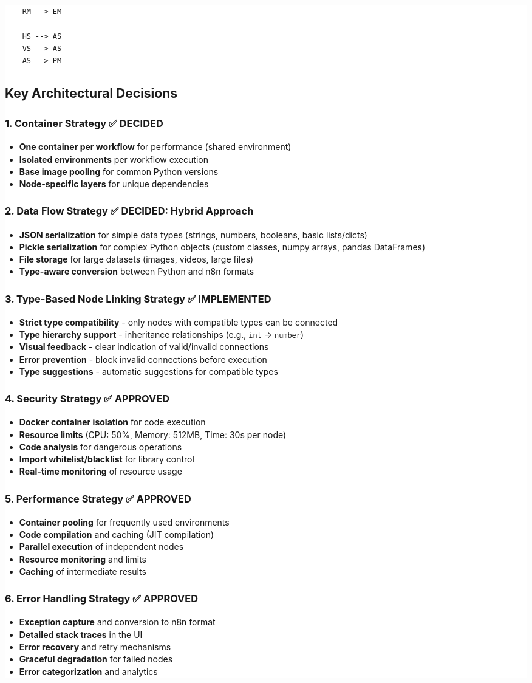 ```mermaid
    RM --> EM
    
    HS --> AS
    VS --> AS
    AS --> PM
```

## Key Architectural Decisions

### 1. **Container Strategy** ✅ **DECIDED**
- **One container per workflow** for performance (shared environment)
- **Isolated environments** per workflow execution
- **Base image pooling** for common Python versions
- **Node-specific layers** for unique dependencies

### 2. **Data Flow Strategy** ✅ **DECIDED: Hybrid Approach**
- **JSON serialization** for simple data types (strings, numbers, booleans, basic lists/dicts)
- **Pickle serialization** for complex Python objects (custom classes, numpy arrays, pandas DataFrames)
- **File storage** for large datasets (images, videos, large files)
- **Type-aware conversion** between Python and n8n formats

### 3. **Type-Based Node Linking Strategy** ✅ **IMPLEMENTED**
- **Strict type compatibility** - only nodes with compatible types can be connected
- **Type hierarchy support** - inheritance relationships (e.g., `int` → `number`)
- **Visual feedback** - clear indication of valid/invalid connections
- **Error prevention** - block invalid connections before execution
- **Type suggestions** - automatic suggestions for compatible types

### 4. **Security Strategy** ✅ **APPROVED**
- **Docker container isolation** for code execution
- **Resource limits** (CPU: 50%, Memory: 512MB, Time: 30s per node)
- **Code analysis** for dangerous operations
- **Import whitelist/blacklist** for library control
- **Real-time monitoring** of resource usage

### 5. **Performance Strategy** ✅ **APPROVED**
- **Container pooling** for frequently used environments
- **Code compilation** and caching (JIT compilation)
- **Parallel execution** of independent nodes
- **Resource monitoring** and limits
- **Caching** of intermediate results

### 6. **Error Handling Strategy** ✅ **APPROVED**
- **Exception capture** and conversion to n8n format
- **Detailed stack traces** in the UI
- **Error recovery** and retry mechanisms
- **Graceful degradation** for failed nodes
- **Error categorization** and analytics

